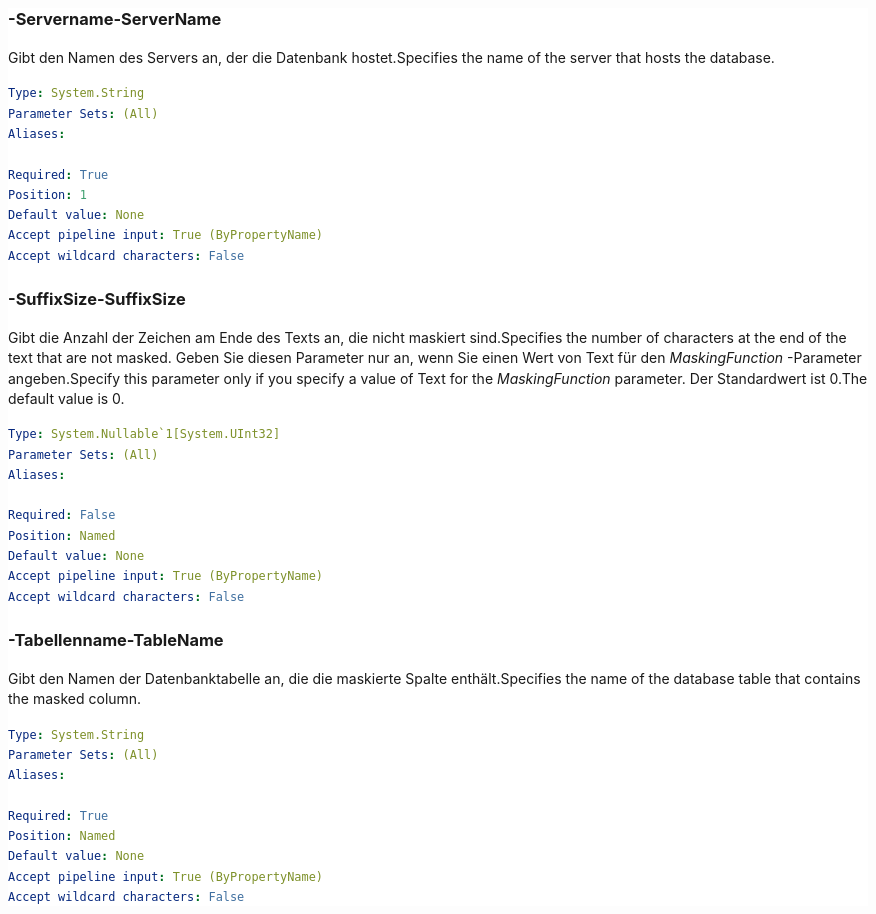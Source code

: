 ### <span data-ttu-id="9ee49-158">-Servername</span><span class="sxs-lookup"><span data-stu-id="9ee49-158">-ServerName</span></span>
<span data-ttu-id="9ee49-159">Gibt den Namen des Servers an, der die Datenbank hostet.</span><span class="sxs-lookup"><span data-stu-id="9ee49-159">Specifies the name of the server that hosts the database.</span></span>

```yaml
Type: System.String
Parameter Sets: (All)
Aliases:

Required: True
Position: 1
Default value: None
Accept pipeline input: True (ByPropertyName)
Accept wildcard characters: False
```

### <span data-ttu-id="9ee49-160">-SuffixSize</span><span class="sxs-lookup"><span data-stu-id="9ee49-160">-SuffixSize</span></span>
<span data-ttu-id="9ee49-161">Gibt die Anzahl der Zeichen am Ende des Texts an, die nicht maskiert sind.</span><span class="sxs-lookup"><span data-stu-id="9ee49-161">Specifies the number of characters at the end of the text that are not masked.</span></span>
<span data-ttu-id="9ee49-162">Geben Sie diesen Parameter nur an, wenn Sie einen Wert von Text für den *MaskingFunction* -Parameter angeben.</span><span class="sxs-lookup"><span data-stu-id="9ee49-162">Specify this parameter only if you specify a value of Text for the *MaskingFunction* parameter.</span></span>
<span data-ttu-id="9ee49-163">Der Standardwert ist 0.</span><span class="sxs-lookup"><span data-stu-id="9ee49-163">The default value is 0.</span></span>

```yaml
Type: System.Nullable`1[System.UInt32]
Parameter Sets: (All)
Aliases:

Required: False
Position: Named
Default value: None
Accept pipeline input: True (ByPropertyName)
Accept wildcard characters: False
```

### <span data-ttu-id="9ee49-164">-Tabellenname</span><span class="sxs-lookup"><span data-stu-id="9ee49-164">-TableName</span></span>
<span data-ttu-id="9ee49-165">Gibt den Namen der Datenbanktabelle an, die die maskierte Spalte enthält.</span><span class="sxs-lookup"><span data-stu-id="9ee49-165">Specifies the name of the database table that contains the masked column.</span></span>

```yaml
Type: System.String
Parameter Sets: (All)
Aliases:

Required: True
Position: Named
Default value: None
Accept pipeline input: True (ByPropertyName)
Accept wildcard characters: False
```
